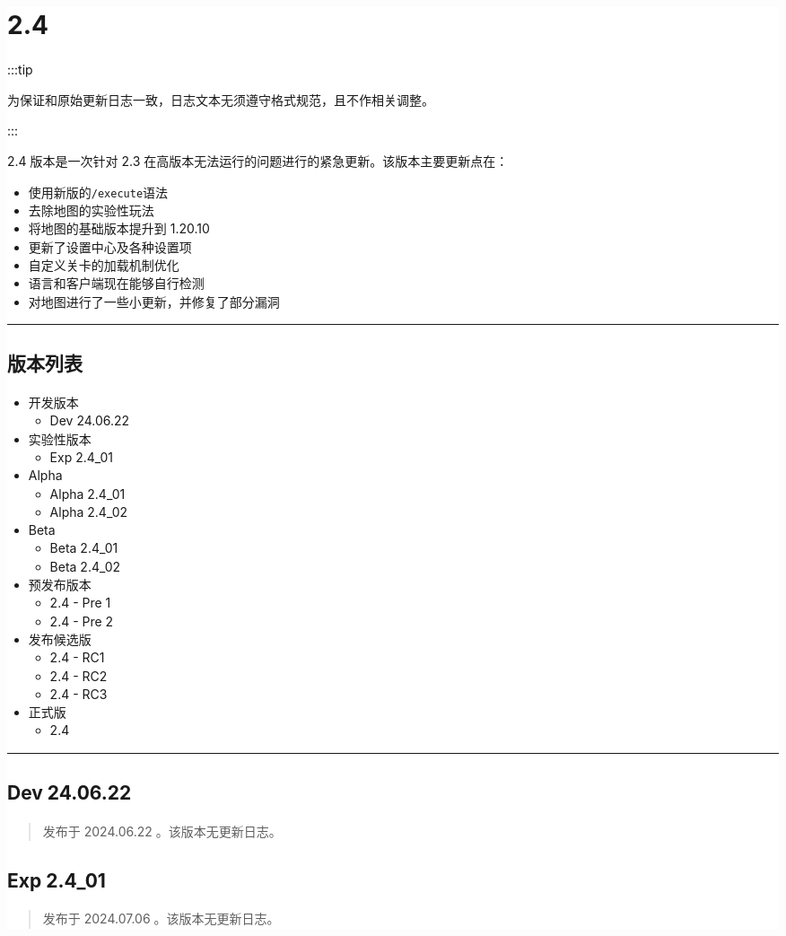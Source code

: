 # 2.4

:::tip

为保证和原始更新日志一致，日志文本无须遵守格式规范，且不作相关调整。

:::

2.4 版本是一次针对 2.3 在高版本无法运行的问题进行的紧急更新。该版本主要更新点在：

- 使用新版的`/execute`语法
- 去除地图的实验性玩法
- 将地图的基础版本提升到 1.20.10
- 更新了设置中心及各种设置项
- 自定义关卡的加载机制优化
- 语言和客户端现在能够自行检测
- 对地图进行了一些小更新，并修复了部分漏洞

---

## 版本列表

- 开发版本
  - Dev 24.06.22
- 实验性版本
  - Exp 2.4_01
- Alpha
  - Alpha 2.4_01
  - Alpha 2.4_02
- Beta
  - Beta 2.4_01
  - Beta 2.4_02
- 预发布版本
  - 2.4 - Pre 1
  - 2.4 - Pre 2
- 发布候选版
  - 2.4 - RC1
  - 2.4 - RC2
  - 2.4 - RC3
- 正式版
  - 2.4

---

## Dev 24.06.22

> 发布于 2024.06.22 。该版本无更新日志。

## Exp 2.4_01

> 发布于 2024.07.06 。该版本无更新日志。
